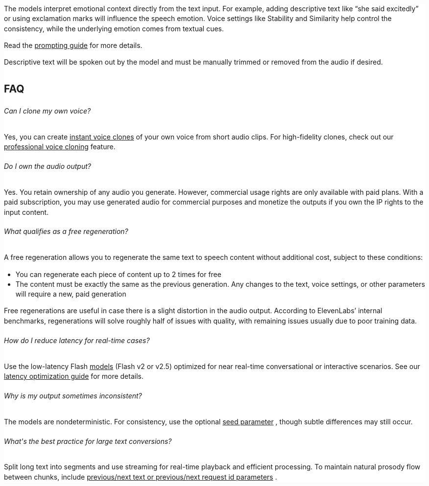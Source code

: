 The models interpret emotional context directly from the text input. For example, adding descriptive text like “she said excitedly” or using exclamation marks will influence the speech emotion. Voice settings like Stability and Similarity help control the consistency, while the underlying emotion comes from textual cues.

Read the [prompting guide](/docs/best-practices/prompting)
for more details.

Descriptive text will be spoken out by the model and must be manually trimmed or removed from the audio if desired.

## FAQ

###### Can I clone my own voice?

Yes, you can create [instant voice clones](/docs/capabilities/voices#cloned)
of your own voice from short audio clips. For high-fidelity clones, check out our [professional voice cloning](/docs/capabilities/voices#cloned)
feature.

###### Do I own the audio output?

Yes. You retain ownership of any audio you generate. However, commercial usage rights are only available with paid plans. With a paid subscription, you may use generated audio for commercial purposes and monetize the outputs if you own the IP rights to the input content.

###### What qualifies as a free regeneration?

A free regeneration allows you to regenerate the same text to speech content without additional cost, subject to these conditions:

- You can regenerate each piece of content up to 2 times for free
- The content must be exactly the same as the previous generation. Any changes to the text, voice settings, or other parameters will require a new, paid generation

Free regenerations are useful in case there is a slight distortion in the audio output. According to ElevenLabs’ internal benchmarks, regenerations will solve roughly half of issues with quality, with remaining issues usually due to poor training data.

###### How do I reduce latency for real-time cases?

Use the low-latency Flash [models](/docs/models)
(Flash v2 or v2.5) optimized for near real-time conversational or interactive scenarios. See our [latency optimization guide](/docs/best-practices/latency-optimization)
for more details.

###### Why is my output sometimes inconsistent?

The models are nondeterministic. For consistency, use the optional [seed parameter](/docs/api-reference/text-to-speech/convert#request.body.seed)
, though subtle differences may still occur.

###### What's the best practice for large text conversions?

Split long text into segments and use streaming for real-time playback and efficient processing. To maintain natural prosody flow between chunks, include [previous/next text or previous/next request id parameters](/docs/api-reference/text-to-speech/convert#request.body.previous_text)
.

